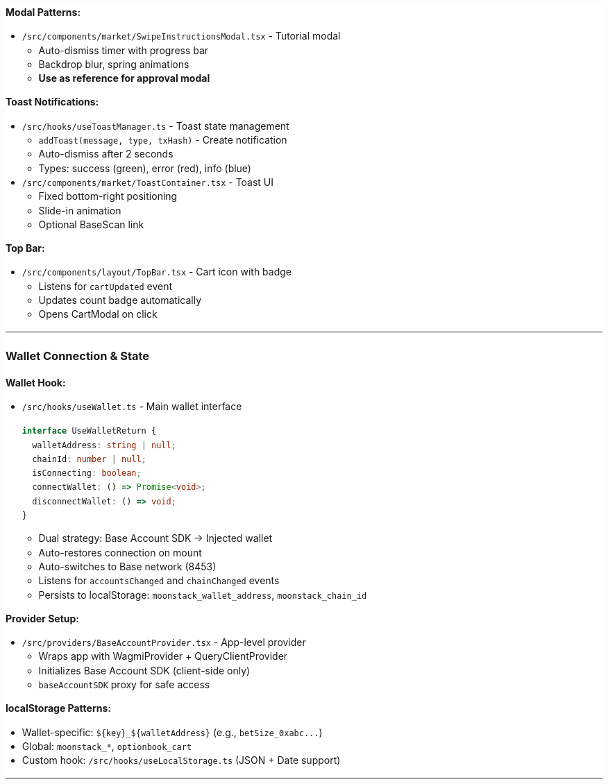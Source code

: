 **Modal Patterns:**
- `/src/components/market/SwipeInstructionsModal.tsx` - Tutorial modal
  - Auto-dismiss timer with progress bar
  - Backdrop blur, spring animations
  - **Use as reference for approval modal**

**Toast Notifications:**
- `/src/hooks/useToastManager.ts` - Toast state management
  - `addToast(message, type, txHash)` - Create notification
  - Auto-dismiss after 2 seconds
  - Types: success (green), error (red), info (blue)
- `/src/components/market/ToastContainer.tsx` - Toast UI
  - Fixed bottom-right positioning
  - Slide-in animation
  - Optional BaseScan link

**Top Bar:**
- `/src/components/layout/TopBar.tsx` - Cart icon with badge
  - Listens for `cartUpdated` event
  - Updates count badge automatically
  - Opens CartModal on click

---

### Wallet Connection & State

**Wallet Hook:**
- `/src/hooks/useWallet.ts` - Main wallet interface
  ```typescript
  interface UseWalletReturn {
    walletAddress: string | null;
    chainId: number | null;
    isConnecting: boolean;
    connectWallet: () => Promise<void>;
    disconnectWallet: () => void;
  }
  ```
  - Dual strategy: Base Account SDK → Injected wallet
  - Auto-restores connection on mount
  - Auto-switches to Base network (8453)
  - Listens for `accountsChanged` and `chainChanged` events
  - Persists to localStorage: `moonstack_wallet_address`, `moonstack_chain_id`

**Provider Setup:**
- `/src/providers/BaseAccountProvider.tsx` - App-level provider
  - Wraps app with WagmiProvider + QueryClientProvider
  - Initializes Base Account SDK (client-side only)
  - `baseAccountSDK` proxy for safe access

**localStorage Patterns:**
- Wallet-specific: `${key}_${walletAddress}` (e.g., `betSize_0xabc...`)
- Global: `moonstack_*`, `optionbook_cart`
- Custom hook: `/src/hooks/useLocalStorage.ts` (JSON + Date support)

---
